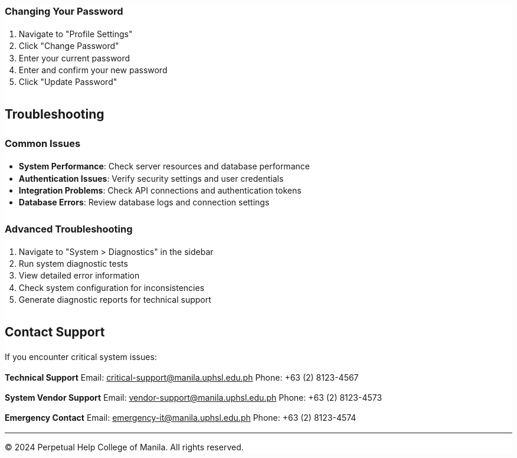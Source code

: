 ### Changing Your Password

1. Navigate to "Profile Settings"
2. Click "Change Password"
3. Enter your current password
4. Enter and confirm your new password
5. Click "Update Password"

## Troubleshooting

### Common Issues

- **System Performance**: Check server resources and database performance
- **Authentication Issues**: Verify security settings and user credentials
- **Integration Problems**: Check API connections and authentication tokens
- **Database Errors**: Review database logs and connection settings

### Advanced Troubleshooting

1. Navigate to "System > Diagnostics" in the sidebar
2. Run system diagnostic tests
3. View detailed error information
4. Check system configuration for inconsistencies
5. Generate diagnostic reports for technical support

## Contact Support

If you encounter critical system issues:

**Technical Support**
Email: [critical-support@manila.uphsl.edu.ph](mailto:critical-support@manila.uphsl.edu.ph)
Phone: +63 (2) 8123-4567

**System Vendor Support**
Email: [vendor-support@manila.uphsl.edu.ph](mailto:vendor-support@manila.uphsl.edu.ph)
Phone: +63 (2) 8123-4573

**Emergency Contact**
Email: [emergency-it@manila.uphsl.edu.ph](mailto:emergency-it@manila.uphsl.edu.ph)
Phone: +63 (2) 8123-4574

---

© 2024 Perpetual Help College of Manila. All rights reserved.
